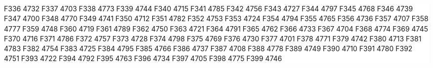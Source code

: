 F336 4732
F337 4703
F338 4773
F339 4744
F340 4715
F341 4785
F342 4756
F343 4727
F344 4797
F345 4768
F346 4739
F347 4700
F348 4770
F349 4741
F350 4712
F351 4782
F352 4753
F353 4724
F354 4794
F355 4765
F356 4736
F357 4707
F358 4777
F359 4748
F360 4719
F361 4789
F362 4750
F363 4721
F364 4791
F365 4762
F366 4733
F367 4704
F368 4774
F369 4745
F370 4716
F371 4786
F372 4757
F373 4728
F374 4798
F375 4769
F376 4730
F377 4701
F378 4771
F379 4742
F380 4713
F381 4783
F382 4754
F383 4725
F384 4795
F385 4766
F386 4737
F387 4708
F388 4778
F389 4749
F390 4710
F391 4780
F392 4751
F393 4722
F394 4792
F395 4763
F396 4734
F397 4705
F398 4775
F399 4746